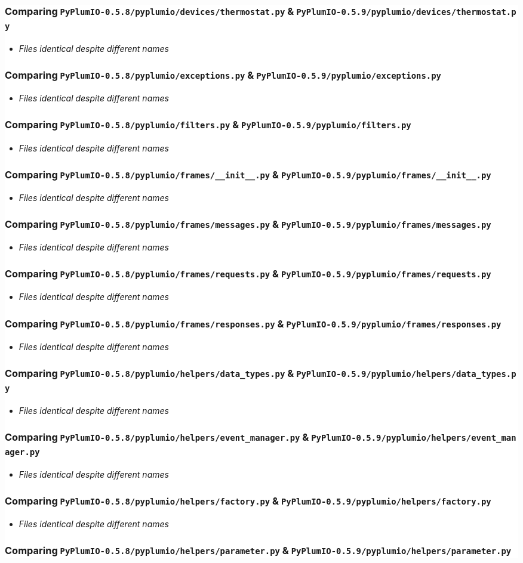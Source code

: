 ### Comparing `PyPlumIO-0.5.8/pyplumio/devices/thermostat.py` & `PyPlumIO-0.5.9/pyplumio/devices/thermostat.py`

 * *Files identical despite different names*

### Comparing `PyPlumIO-0.5.8/pyplumio/exceptions.py` & `PyPlumIO-0.5.9/pyplumio/exceptions.py`

 * *Files identical despite different names*

### Comparing `PyPlumIO-0.5.8/pyplumio/filters.py` & `PyPlumIO-0.5.9/pyplumio/filters.py`

 * *Files identical despite different names*

### Comparing `PyPlumIO-0.5.8/pyplumio/frames/__init__.py` & `PyPlumIO-0.5.9/pyplumio/frames/__init__.py`

 * *Files identical despite different names*

### Comparing `PyPlumIO-0.5.8/pyplumio/frames/messages.py` & `PyPlumIO-0.5.9/pyplumio/frames/messages.py`

 * *Files identical despite different names*

### Comparing `PyPlumIO-0.5.8/pyplumio/frames/requests.py` & `PyPlumIO-0.5.9/pyplumio/frames/requests.py`

 * *Files identical despite different names*

### Comparing `PyPlumIO-0.5.8/pyplumio/frames/responses.py` & `PyPlumIO-0.5.9/pyplumio/frames/responses.py`

 * *Files identical despite different names*

### Comparing `PyPlumIO-0.5.8/pyplumio/helpers/data_types.py` & `PyPlumIO-0.5.9/pyplumio/helpers/data_types.py`

 * *Files identical despite different names*

### Comparing `PyPlumIO-0.5.8/pyplumio/helpers/event_manager.py` & `PyPlumIO-0.5.9/pyplumio/helpers/event_manager.py`

 * *Files identical despite different names*

### Comparing `PyPlumIO-0.5.8/pyplumio/helpers/factory.py` & `PyPlumIO-0.5.9/pyplumio/helpers/factory.py`

 * *Files identical despite different names*

### Comparing `PyPlumIO-0.5.8/pyplumio/helpers/parameter.py` & `PyPlumIO-0.5.9/pyplumio/helpers/parameter.py`
